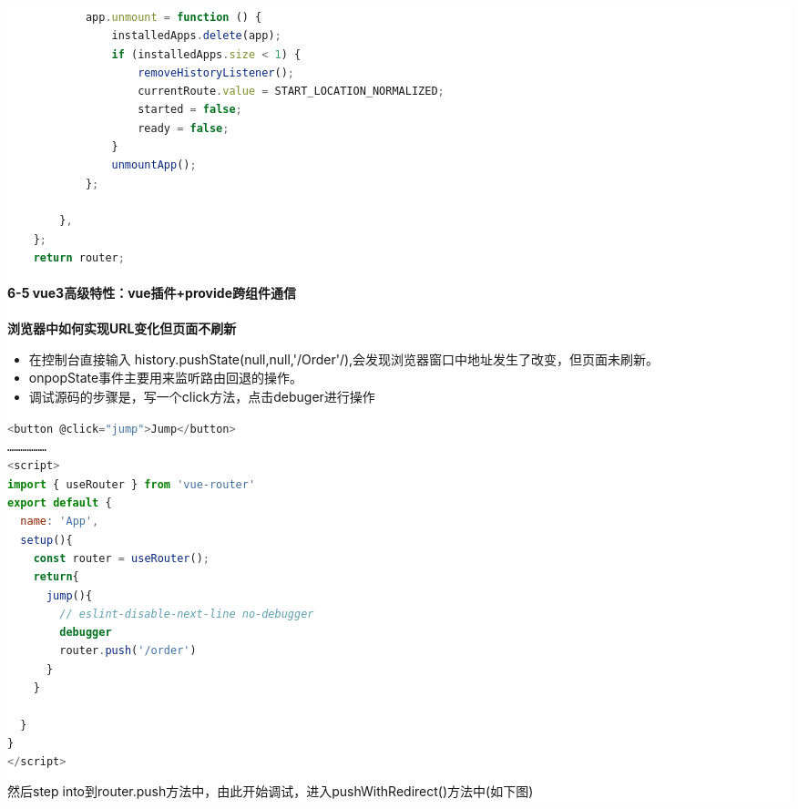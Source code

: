 ```javascript
            app.unmount = function () {
                installedApps.delete(app);
                if (installedApps.size < 1) {
                    removeHistoryListener();
                    currentRoute.value = START_LOCATION_NORMALIZED;
                    started = false;
                    ready = false;
                }
                unmountApp();
            };
            
        },
    };
    return router;
```

#### 

#### 6-5 vue3高级特性：vue插件+provide跨组件通信



**浏览器中如何实现URL变化但页面不刷新**

- 在控制台直接输入  history.pushState(null,null,'/Order'/),会发现浏览器窗口中地址发生了改变，但页面未刷新。
- onpopState事件主要用来监听路由回退的操作。
- 调试源码的步骤是，写一个click方法，点击debuger进行操作

```javascript
<button @click="jump">Jump</button>
………………
<script>
import { useRouter } from 'vue-router'
export default {
  name: 'App',
  setup(){
    const router = useRouter();
    return{
      jump(){
        // eslint-disable-next-line no-debugger
        debugger
        router.push('/order')
      }
    }
    
  }
}
</script>
```

然后step into到router.push方法中，由此开始调试，进入pushWithRedirect()方法中(如下图)
